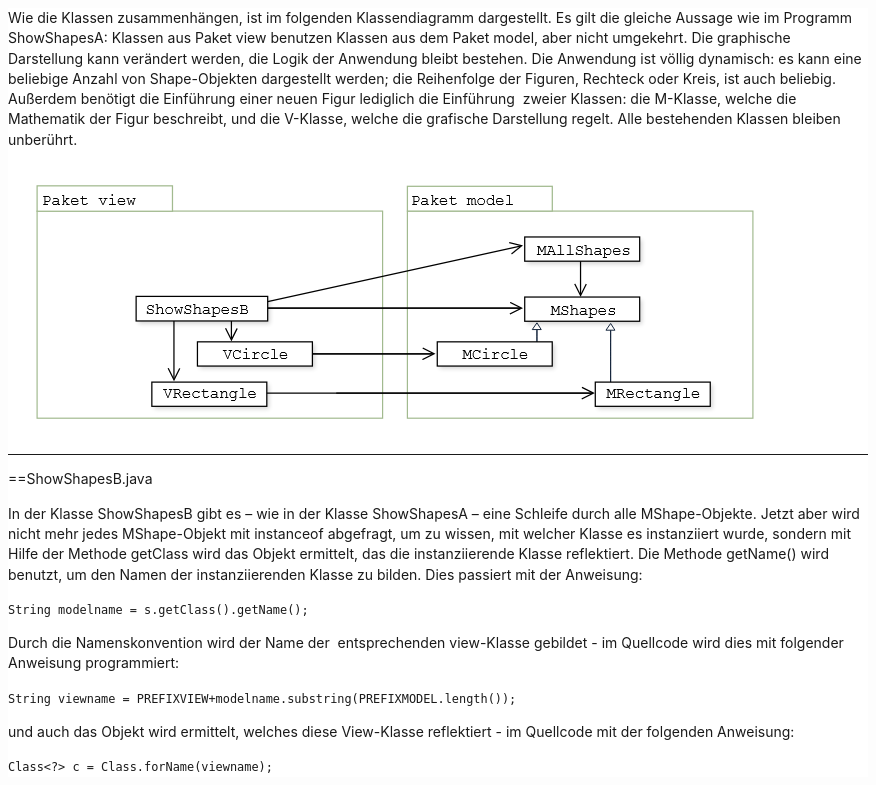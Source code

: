 

Wie die Klassen zusammenhängen, ist im folgenden Klassendiagramm dargestellt. Es gilt die gleiche Aussage wie im Programm ShowShapesA: 
Klassen aus Paket view benutzen Klassen aus dem Paket model, aber nicht umgekehrt. Die graphische Darstellung kann verändert werden, die Logik der Anwendung bleibt bestehen. 
Die Anwendung ist völlig dynamisch: es kann eine beliebige Anzahl von Shape-Objekten dargestellt werden; 
die Reihenfolge der Figuren, Rechteck oder Kreis, ist auch beliebig. Außerdem benötigt die Einführung einer neuen Figur lediglich die Einführung  zweier Klassen: die M-Klasse, welche die Mathematik der Figur beschreibt, und die V-Klasse, welche die grafische Darstellung regelt. Alle bestehenden Klassen bleiben unberührt.

![](image/Pasted%20image%2020230522201015.png)




---
==ShowShapesB.java

In der Klasse ShowShapesB gibt es – wie in der Klasse ShowShapesA – eine Schleife durch alle MShape-Objekte. Jetzt aber wird nicht mehr jedes MShape-Objekt mit instanceof abgefragt, um zu wissen, mit welcher Klasse es instanziiert wurde, sondern mit Hilfe der Methode getClass wird das Objekt ermittelt, das die instanziierende Klasse reflektiert. Die Methode getName() wird benutzt, um den Namen der instanziierenden Klasse zu bilden. Dies passiert mit der Anweisung: 

```
String modelname = s.getClass().getName();
```

Durch die Namenskonvention wird der Name der  entsprechenden view-Klasse gebildet - im Quellcode wird dies mit folgender Anweisung programmiert: 
```
String viewname = PREFIXVIEW+modelname.substring(PREFIXMODEL.length());
```

und auch das Objekt wird ermittelt, welches diese View-Klasse reflektiert - im Quellcode mit der folgenden Anweisung: 
```
Class<?> c = Class.forName(viewname);
```

